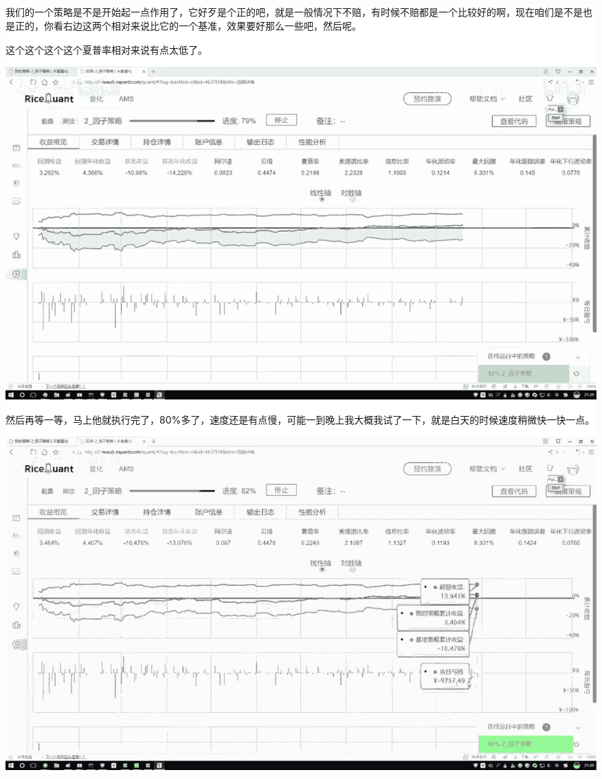 我们的一个策略是不是开始起一点作用了，它好歹是个正的吧，就是一般情况下不赔，有时候不赔都是一个比较好的啊，现在咱们是不是也是正的，你看右边这两个相对来说比它的一个基准，效果要好那么一些吧，然后呢。

这个这个这个这个夏普率相对来说有点太低了。

![](img/8e04c4f214779880bb2041c4190e5243_87.png)

然后再等一等，马上他就执行完了，80%多了，速度还是有点慢，可能一到晚上我大概我试了一下，就是白天的时候速度稍微快一快一点。



![](img/8e04c4f214779880bb2041c4190e5243_89.png)
